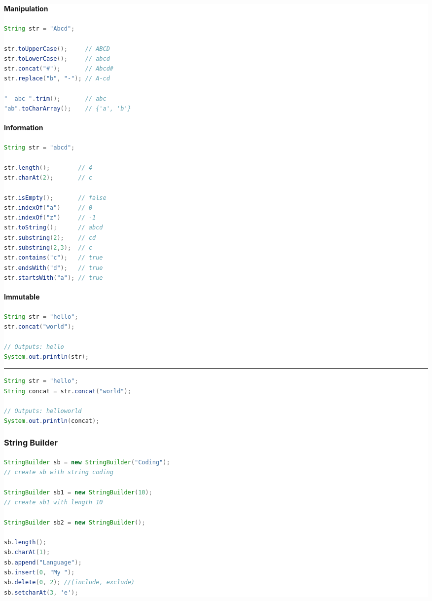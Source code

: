 #### Manipulation
```java
String str = "Abcd";

str.toUpperCase();     // ABCD
str.toLowerCase();     // abcd
str.concat("#");       // Abcd#
str.replace("b", "-"); // A-cd

"  abc ".trim();       // abc
"ab".toCharArray();    // {'a', 'b'}
```

#### Information
```java
String str = "abcd";

str.length();        // 4
str.charAt(2);       // c

str.isEmpty();       // false
str.indexOf("a")     // 0
str.indexOf("z")     // -1
str.toString();      // abcd
str.substring(2);    // cd
str.substring(2,3);  // c
str.contains("c");   // true
str.endsWith("d");   // true
str.startsWith("a"); // true
```

#### Immutable
```java
String str = "hello";
str.concat("world");

// Outputs: hello
System.out.println(str);
```
---
```java
String str = "hello";
String concat = str.concat("world");

// Outputs: helloworld
System.out.println(concat);
```


### String Builder
```java
StringBuilder sb = new StringBuilder("Coding");
// create sb with string coding

StringBuilder sb1 = new StringBuilder(10);
// create sb1 with length 10

StringBuilder sb2 = new StringBuilder();

sb.length();
sb.charAt(1);
sb.append("Language");
sb.insert(0, "My ");
sb.delete(0, 2); //(include, exclude)
sb.setcharAt(3, 'e');
```